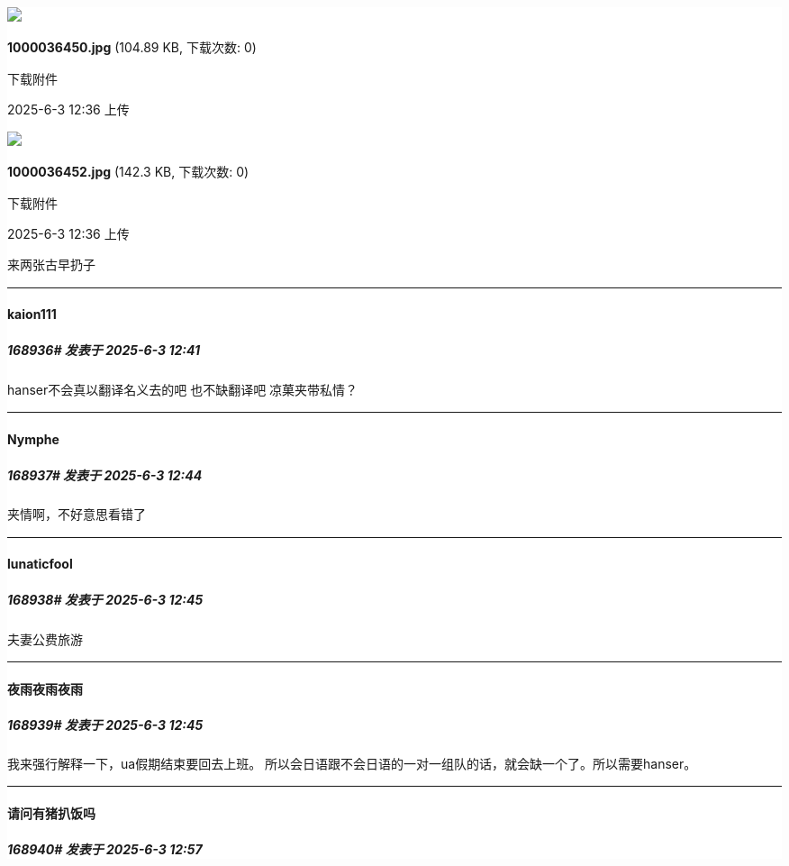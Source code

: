 <img src="https://img.stage1st.com/forum/202506/03/123626g8q7q5vwk1p5kfz7.jpg" referrerpolicy="no-referrer">

<strong>1000036450.jpg</strong> (104.89 KB, 下载次数: 0)

下载附件

2025-6-3 12:36 上传

<img src="https://img.stage1st.com/forum/202506/03/123626ffj0kyhy9bh6dnyj.jpg" referrerpolicy="no-referrer">

<strong>1000036452.jpg</strong> (142.3 KB, 下载次数: 0)

下载附件

2025-6-3 12:36 上传

来两张古早扔子


*****

####  kaion111  
##### 168936#       发表于 2025-6-3 12:41

hanser不会真以翻译名义去的吧
也不缺翻译吧
凉菓夹带私情？


*****

####  Nymphe  
##### 168937#       发表于 2025-6-3 12:44

夹情啊，不好意思看错了

*****

####  lunaticfool  
##### 168938#       发表于 2025-6-3 12:45

夫妻公费旅游

*****

####  夜雨夜雨夜雨  
##### 168939#       发表于 2025-6-3 12:45

我来强行解释一下，ua假期结束要回去上班。
所以会日语跟不会日语的一对一组队的话，就会缺一个了。所以需要hanser。


*****

####  请问有猪扒饭吗  
##### 168940#       发表于 2025-6-3 12:57
